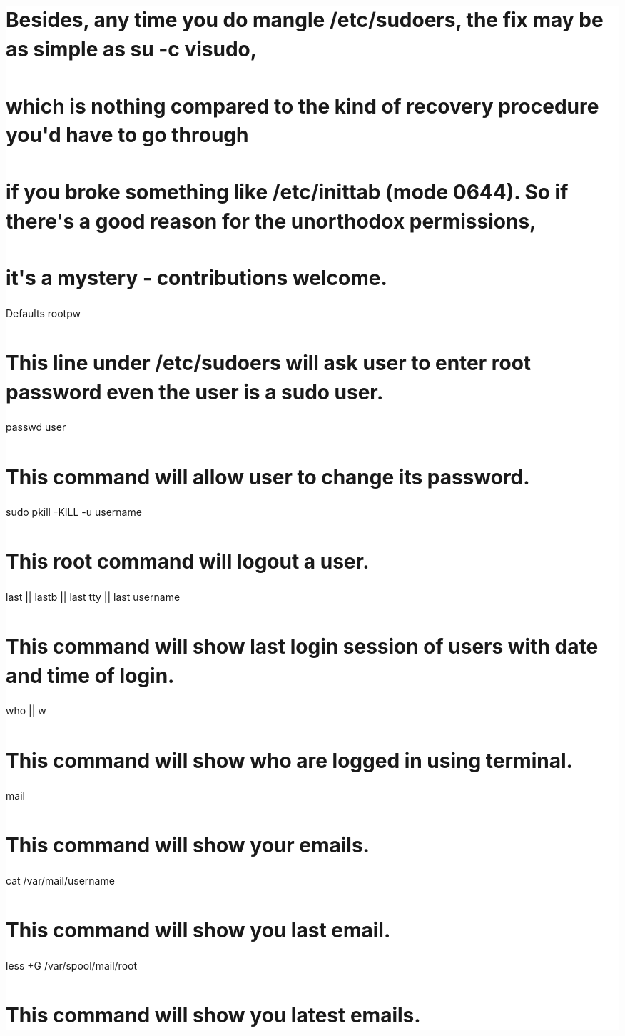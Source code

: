 # Besides, any time you do mangle /etc/sudoers, the fix may be as simple as su -c visudo, 
# which is nothing compared to the kind of recovery procedure you'd have to go through 
# if you broke something like /etc/inittab (mode 0644). So if there's a good reason for the unorthodox permissions, 
# it's a mystery - contributions welcome. 


Defaults   rootpw
# This line under /etc/sudoers will ask user to enter root password even the user is a sudo user.

passwd user
# This command will allow user to change its password.

sudo pkill -KILL -u username
# This root command will logout a user.

last || lastb || last tty || last username
# This command will show last login session of users with date and time of login.

who || w
# This command will show who are logged in using terminal.

mail
# This command will show your emails.

cat /var/mail/username
# This command will show you last email.

less +G /var/spool/mail/root
# This command will show you latest emails.


